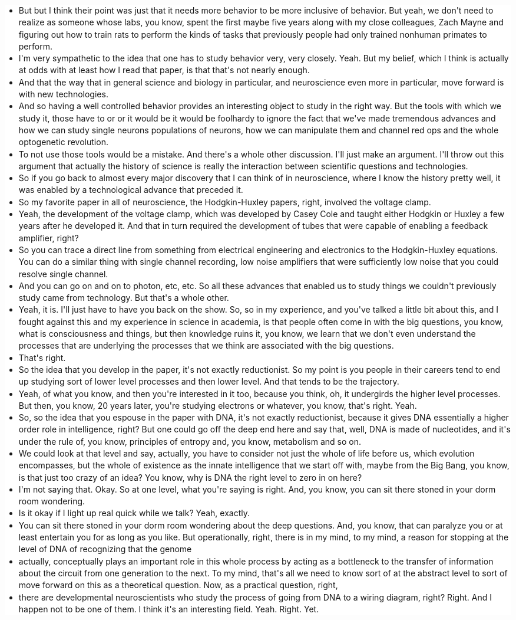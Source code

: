 *  But but I think their point was just that it needs more behavior to be more inclusive of behavior. But yeah, we don't need to realize as someone whose labs, you know, spent the first maybe five years along with my close colleagues, Zach Mayne and figuring out how to train rats to perform the kinds of tasks that previously people had only trained nonhuman primates to perform.
*  I'm very sympathetic to the idea that one has to study behavior very, very closely. Yeah. But my belief, which I think is actually at odds with at least how I read that paper, is that that's not nearly enough.
*  And that the way that in general science and biology in particular, and neuroscience even more in particular, move forward is with new technologies.
*  And so having a well controlled behavior provides an interesting object to study in the right way. But the tools with which we study it, those have to or or it would be it would be foolhardy to ignore the fact that we've made tremendous advances and how we can study single neurons populations of neurons, how we can manipulate them and channel red ops and the whole optogenetic revolution.
*  To not use those tools would be a mistake. And there's a whole other discussion. I'll just make an argument. I'll throw out this argument that actually the history of science is really the interaction between scientific questions and technologies.
*  So if you go back to almost every major discovery that I can think of in neuroscience, where I know the history pretty well, it was enabled by a technological advance that preceded it.
*  So my favorite paper in all of neuroscience, the Hodgkin-Huxley papers, right, involved the voltage clamp.
*  Yeah, the development of the voltage clamp, which was developed by Casey Cole and taught either Hodgkin or Huxley a few years after he developed it. And that in turn required the development of tubes that were capable of enabling a feedback amplifier, right?
*  So you can trace a direct line from something from electrical engineering and electronics to the Hodgkin-Huxley equations. You can do a similar thing with single channel recording, low noise amplifiers that were sufficiently low noise that you could resolve single channel.
*  And you can go on and on to photon, etc, etc. So all these advances that enabled us to study things we couldn't previously study came from technology. But that's a whole other.
*  Yeah, it is. I'll just have to have you back on the show. So, so in my experience, and you've talked a little bit about this, and I fought against this and my experience in science in academia, is that people often come in with the big questions, you know, what is consciousness and things, but then knowledge ruins it, you know, we learn that we don't even understand the processes that are underlying the processes that we think are associated with the big questions.
*  That's right.
*  So the idea that you develop in the paper, it's not exactly reductionist. So my point is you people in their careers tend to end up studying sort of lower level processes and then lower level. And that tends to be the trajectory.
*  Yeah, of what you know, and then you're interested in it too, because you think, oh, it undergirds the higher level processes. But then, you know, 20 years later, you're studying electrons or whatever, you know, that's right. Yeah.
*  So, so the idea that you espouse in the paper with DNA, it's not exactly reductionist, because it gives DNA essentially a higher order role in intelligence, right? But one could go off the deep end here and say that, well, DNA is made of nucleotides, and it's under the rule of, you know, principles of entropy and, you know, metabolism and so on.
*  We could look at that level and say, actually, you have to consider not just the whole of life before us, which evolution encompasses, but the whole of existence as the innate intelligence that we start off with, maybe from the Big Bang, you know, is that just too crazy of an idea? You know, why is DNA the right level to zero in on here?
*  I'm not saying that. Okay. So at one level, what you're saying is right. And, you know, you can sit there stoned in your dorm room wondering.
*  Is it okay if I light up real quick while we talk? Yeah, exactly.
*  You can sit there stoned in your dorm room wondering about the deep questions. And, you know, that can paralyze you or at least entertain you for as long as you like. But operationally, right, there is in my mind, to my mind, a reason for stopping at the level of DNA of recognizing that the genome
*  actually, conceptually plays an important role in this whole process by acting as a bottleneck to the transfer of information about the circuit from one generation to the next. To my mind, that's all we need to know sort of at the abstract level to sort of move forward on this as a theoretical question. Now, as a practical question, right,
*  there are developmental neuroscientists who study the process of going from DNA to a wiring diagram, right? Right. And I happen not to be one of them. I think it's an interesting field. Yeah. Right. Yet.